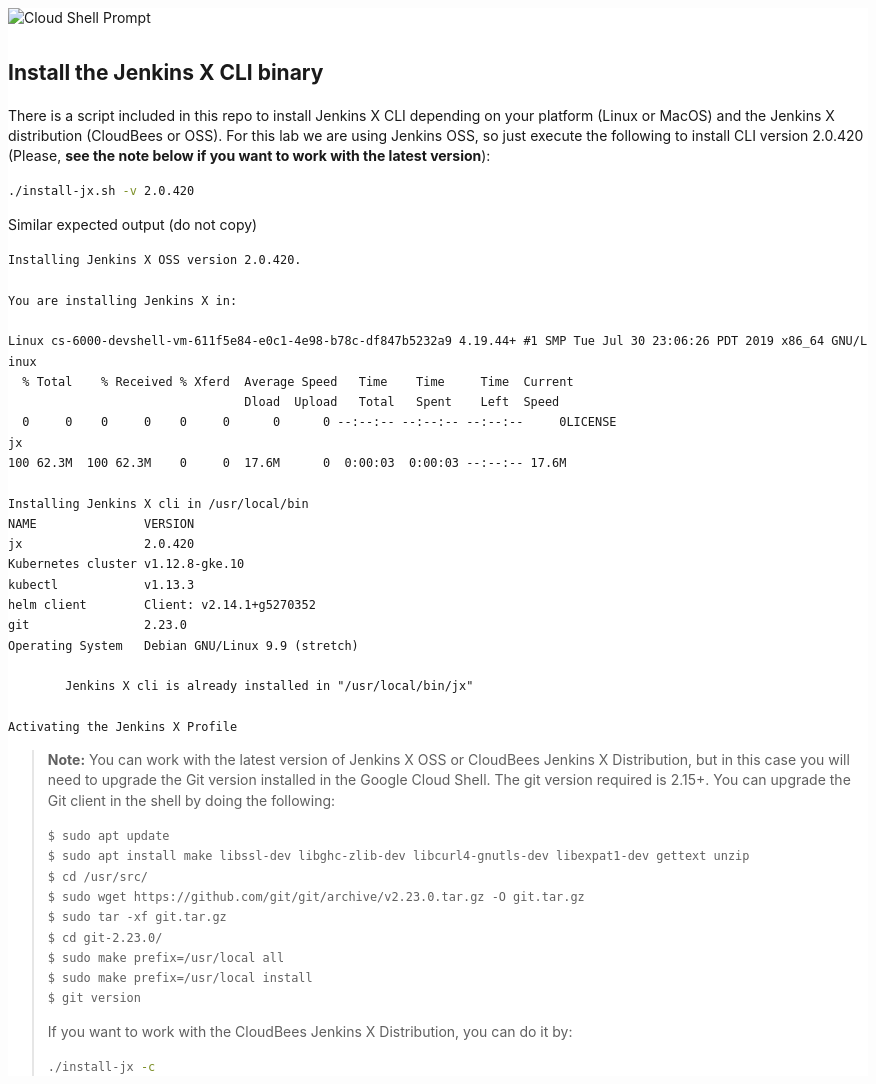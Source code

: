   ![Cloud Shell Prompt](https://raw.githubusercontent.com/dcanadillas/jenkins-x-workshop/master/images/CloudShell_ProjectPrompt.png)

## Install the Jenkins X CLI binary

There is a script included in this repo to install Jenkins X CLI depending on your platform (Linux or MacOS) and the Jenkins X distribution (CloudBees or OSS). For this lab we are using Jenkins OSS, so just execute the following to install CLI version 2.0.420 (Please, **see the note below if you want to work with the latest version**):

```bash
./install-jx.sh -v 2.0.420
```

Similar expected output (do not copy)

```
Installing Jenkins X OSS version 2.0.420.

You are installing Jenkins X in:

Linux cs-6000-devshell-vm-611f5e84-e0c1-4e98-b78c-df847b5232a9 4.19.44+ #1 SMP Tue Jul 30 23:06:26 PDT 2019 x86_64 GNU/Linux
  % Total    % Received % Xferd  Average Speed   Time    Time     Time  Current
                                 Dload  Upload   Total   Spent    Left  Speed
  0     0    0     0    0     0      0      0 --:--:-- --:--:-- --:--:--     0LICENSE
jx
100 62.3M  100 62.3M    0     0  17.6M      0  0:00:03  0:00:03 --:--:-- 17.6M

Installing Jenkins X cli in /usr/local/bin
NAME               VERSION
jx                 2.0.420
Kubernetes cluster v1.12.8-gke.10
kubectl            v1.13.3
helm client        Client: v2.14.1+g5270352
git                2.23.0
Operating System   Debian GNU/Linux 9.9 (stretch)

        Jenkins X cli is already installed in "/usr/local/bin/jx"

Activating the Jenkins X Profile
```

> **Note:**
> You can work with the latest version of Jenkins X OSS or CloudBees Jenkins X Distribution, but in this case you will need to upgrade the Git version installed in the Google Cloud Shell. The git version required is 2.15+. You can upgrade the Git client in the shell by doing the following:
> ```
> $ sudo apt update
> $ sudo apt install make libssl-dev libghc-zlib-dev libcurl4-gnutls-dev libexpat1-dev gettext unzip
> $ cd /usr/src/
> $ sudo wget https://github.com/git/git/archive/v2.23.0.tar.gz -O git.tar.gz
> $ sudo tar -xf git.tar.gz
> $ cd git-2.23.0/
> $ sudo make prefix=/usr/local all
> $ sudo make prefix=/usr/local install
> $ git version
> ```
> 
> If you want to work with the CloudBees Jenkins X Distribution, you can do it by:
> 
> ```bash
> ./install-jx -c
> ```
> 